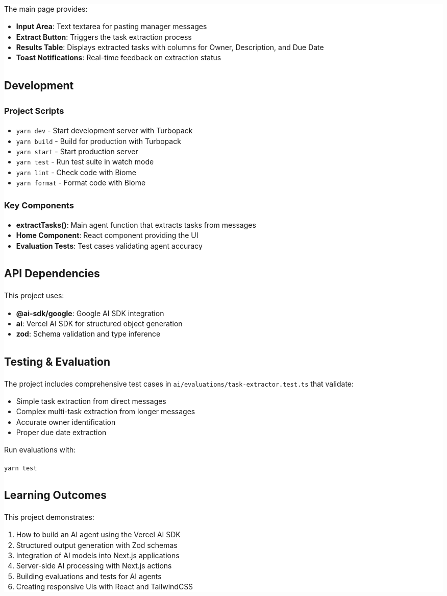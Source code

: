 The main page provides:

- **Input Area**: Text textarea for pasting manager messages
- **Extract Button**: Triggers the task extraction process
- **Results Table**: Displays extracted tasks with columns for Owner, Description, and Due Date
- **Toast Notifications**: Real-time feedback on extraction status

## Development

### Project Scripts

- `yarn dev` - Start development server with Turbopack
- `yarn build` - Build for production with Turbopack
- `yarn start` - Start production server
- `yarn test` - Run test suite in watch mode
- `yarn lint` - Check code with Biome
- `yarn format` - Format code with Biome

### Key Components

- **extractTasks()**: Main agent function that extracts tasks from messages
- **Home Component**: React component providing the UI
- **Evaluation Tests**: Test cases validating agent accuracy

## API Dependencies

This project uses:

- **@ai-sdk/google**: Google AI SDK integration
- **ai**: Vercel AI SDK for structured object generation
- **zod**: Schema validation and type inference

## Testing & Evaluation

The project includes comprehensive test cases in `ai/evaluations/task-extractor.test.ts` that validate:

- Simple task extraction from direct messages
- Complex multi-task extraction from longer messages
- Accurate owner identification
- Proper due date extraction

Run evaluations with:
```bash
yarn test
```

## Learning Outcomes

This project demonstrates:

1. How to build an AI agent using the Vercel AI SDK
2. Structured output generation with Zod schemas
3. Integration of AI models into Next.js applications
4. Server-side AI processing with Next.js actions
5. Building evaluations and tests for AI agents
6. Creating responsive UIs with React and TailwindCSS
